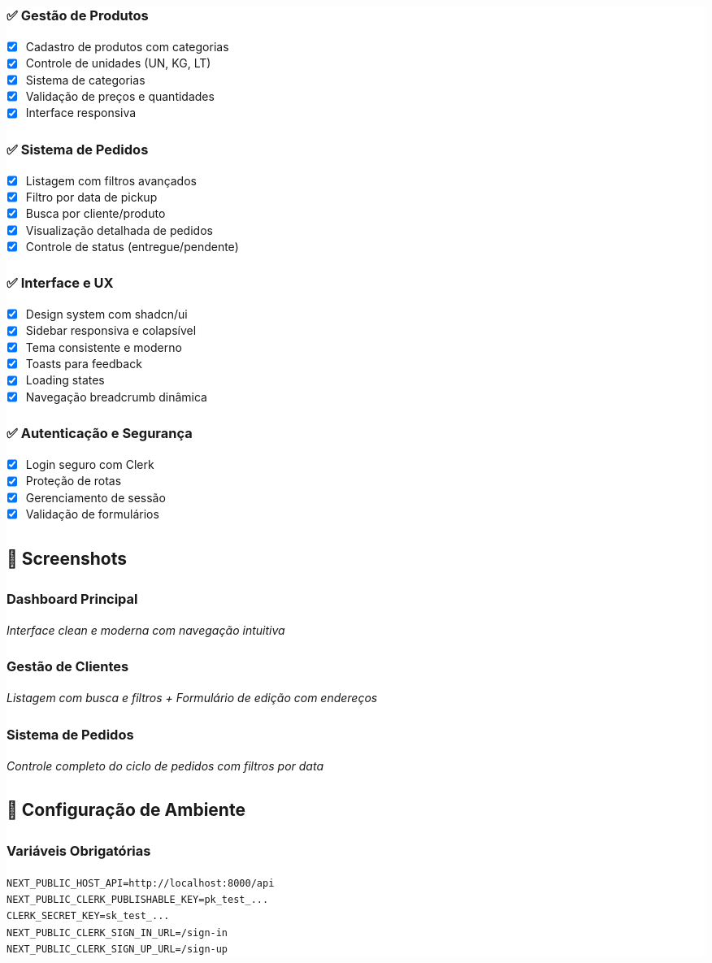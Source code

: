 ### ✅ Gestão de Produtos

-   [x] Cadastro de produtos com categorias
-   [x] Controle de unidades (UN, KG, LT)
-   [x] Sistema de categorias
-   [x] Validação de preços e quantidades
-   [x] Interface responsiva

### ✅ Sistema de Pedidos

-   [x] Listagem com filtros avançados
-   [x] Filtro por data de pickup
-   [x] Busca por cliente/produto
-   [x] Visualização detalhada de pedidos
-   [x] Controle de status (entregue/pendente)

### ✅ Interface e UX

-   [x] Design system com shadcn/ui
-   [x] Sidebar responsiva e colapsível
-   [x] Tema consistente e moderno
-   [x] Toasts para feedback
-   [x] Loading states
-   [x] Navegação breadcrumb dinâmica

### ✅ Autenticação e Segurança

-   [x] Login seguro com Clerk
-   [x] Proteção de rotas
-   [x] Gerenciamento de sessão
-   [x] Validação de formulários

## 🎨 Screenshots

### Dashboard Principal

_Interface clean e moderna com navegação intuitiva_

### Gestão de Clientes

_Listagem com busca e filtros + Formulário de edição com endereços_

### Sistema de Pedidos

_Controle completo do ciclo de pedidos com filtros por data_

## 🔧 Configuração de Ambiente

### Variáveis Obrigatórias

```env
NEXT_PUBLIC_HOST_API=http://localhost:8000/api
NEXT_PUBLIC_CLERK_PUBLISHABLE_KEY=pk_test_...
CLERK_SECRET_KEY=sk_test_...
NEXT_PUBLIC_CLERK_SIGN_IN_URL=/sign-in
NEXT_PUBLIC_CLERK_SIGN_UP_URL=/sign-up
```
